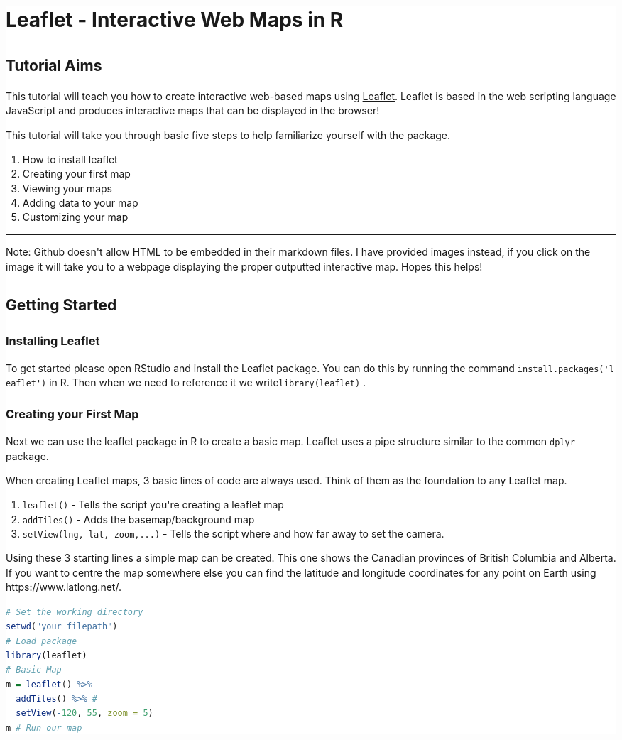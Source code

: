 # Leaflet - Interactive Web Maps in R
##  Tutorial Aims
This tutorial will teach you how to create interactive web-based maps using <a href="https://rstudio.github.io/leaflet/"> Leaflet</a>. Leaflet is based in the web scripting language JavaScript and produces interactive maps that can be displayed in the browser!

This tutorial will take you through basic five steps to help familiarize yourself with the package.
1. How to install leaflet
2. Creating your first map
3. Viewing your maps
4. Adding data to your map
5. Customizing your map

--------------------------

Note: Github doesn't allow HTML to be embedded in their markdown files. I have provided images instead, if you click on the image it will take you to a webpage displaying the proper outputted interactive map. Hopes this helps!

<a  name="section1"></a>
## Getting Started
### Installing Leaflet
To get started please open RStudio and install the Leaflet package. You can do this by running the command `install.packages('leaflet')` in R. Then when we need to reference it we write`library(leaflet)` .
### Creating your First Map
Next we can use the leaflet package in R to create a basic map. Leaflet uses a pipe structure similar to the common `dplyr` package.

When creating Leaflet maps, 3 basic lines of code are always used. Think of them as the foundation to any Leaflet map. 
1. `leaflet()` - Tells the script you're creating a leaflet map
2. `addTiles()` - Adds the basemap/background map 
3. `setView(lng, lat, zoom,...)` - Tells the script where and how far away to set the camera. 

Using these 3 starting lines a simple map can be created. This one shows the Canadian provinces of British Columbia and Alberta. If you want to centre the map somewhere else you can find the latitude and longitude coordinates for any point on Earth using https://www.latlong.net/.
```r
# Set the working directory
setwd("your_filepath")
# Load package
library(leaflet)
# Basic Map
m = leaflet() %>% 
  addTiles() %>% #
  setView(-120, 55, zoom = 5)
m # Run our map
```